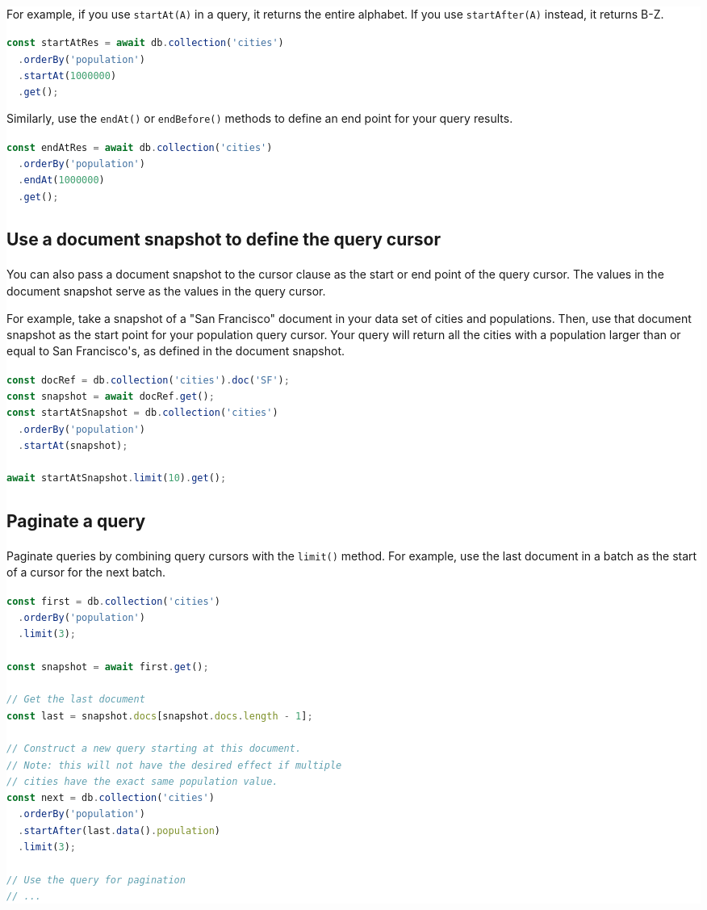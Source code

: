 For example, if you use `startAt(A)` in a query, it returns the entire alphabet. If you use `startAfter(A)` instead, it returns B-Z.

```javascript
const startAtRes = await db.collection('cities')
  .orderBy('population')
  .startAt(1000000)
  .get();
```

Similarly, use the `endAt()` or `endBefore()` methods to define an end point for your query results.

```javascript
const endAtRes = await db.collection('cities')
  .orderBy('population')
  .endAt(1000000)
  .get();
```

## Use a document snapshot to define the query cursor

You can also pass a document snapshot to the cursor clause as the start or end point of the query cursor. The values in the document snapshot serve as the values in the query cursor.

For example, take a snapshot of a "San Francisco" document in your data set of cities and populations. Then, use that document snapshot as the start point for your population query cursor. Your query will return all the cities with a population larger than or equal to San Francisco's, as defined in the document snapshot.

```javascript
const docRef = db.collection('cities').doc('SF');
const snapshot = await docRef.get();
const startAtSnapshot = db.collection('cities')
  .orderBy('population')
  .startAt(snapshot);

await startAtSnapshot.limit(10).get();
```

## Paginate a query

Paginate queries by combining query cursors with the `limit()` method. For example, use the last document in a batch as the start of a cursor for the next batch.

```javascript
const first = db.collection('cities')
  .orderBy('population')
  .limit(3);

const snapshot = await first.get();

// Get the last document
const last = snapshot.docs[snapshot.docs.length - 1];

// Construct a new query starting at this document.
// Note: this will not have the desired effect if multiple
// cities have the exact same population value.
const next = db.collection('cities')
  .orderBy('population')
  .startAfter(last.data().population)
  .limit(3);

// Use the query for pagination
// ...
```
